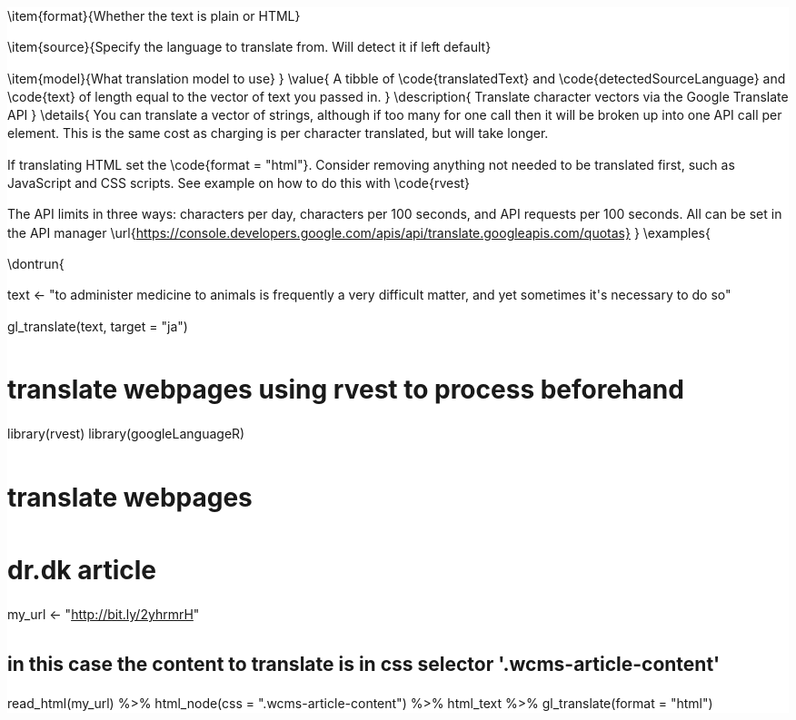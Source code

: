 \item{format}{Whether the text is plain or HTML}

\item{source}{Specify the language to translate from. Will detect it if left default}

\item{model}{What translation model to use}
}
\value{
A tibble of \code{translatedText} and \code{detectedSourceLanguage}
  and \code{text} of length equal to the vector of text you passed in.
}
\description{
Translate character vectors via the Google Translate API
}
\details{
You can translate a vector of strings, although if too many for one call then it will be
  broken up into one API call per element.
  This is the same cost as charging is per character translated, but will take longer.

If translating HTML set the \code{format = "html"}.
Consider removing anything not needed to be translated first,
  such as JavaScript and CSS scripts. See example on how to do this with \code{rvest}

The API limits in three ways: characters per day, characters per 100 seconds,
  and API requests per 100 seconds.
All can be set in the API manager
  \url{https://console.developers.google.com/apis/api/translate.googleapis.com/quotas}
}
\examples{

\dontrun{

text <- "to administer medicine to animals is frequently a very difficult matter,
  and yet sometimes it's necessary to do so"

gl_translate(text, target = "ja")

# translate webpages using rvest to process beforehand
library(rvest)
library(googleLanguageR)

# translate webpages

# dr.dk article
my_url <- "http://bit.ly/2yhrmrH"

## in this case the content to translate is in css selector '.wcms-article-content'
read_html(my_url) \%>\%
  html_node(css = ".wcms-article-content") \%>\%
  html_text \%>\%
  gl_translate(format = "html")
